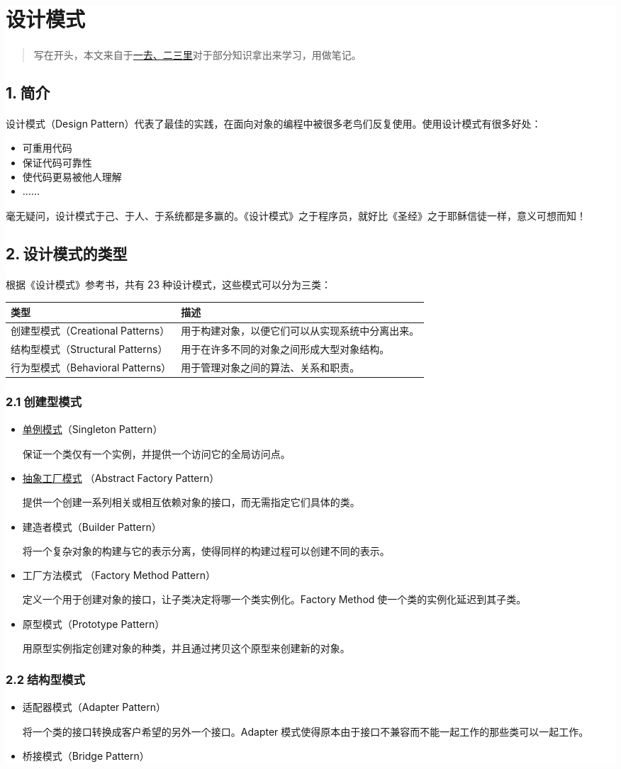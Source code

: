 # 设计模式

> 写在开头，本文来自于[一去、二三里](https://blog.csdn.net/liang19890820/article/details/66974516)对于部分知识拿出来学习，用做笔记。

## 1. 简介

设计模式（Design Pattern）代表了最佳的实践，在面向对象的编程中被很多老鸟们反复使用。使用设计模式有很多好处：

- 可重用代码
- 保证代码可靠性
- 使代码更易被他人理解
- ……

毫无疑问，设计模式于己、于人、于系统都是多赢的。《设计模式》之于程序员，就好比《圣经》之于耶稣信徒一样，意义可想而知！

## 2. 设计模式的类型

根据《设计模式》参考书，共有 23 种设计模式，这些模式可以分为三类：

| 类型 | 描述 |
| :---- | :---- |
| 创建型模式（Creational Patterns） | 用于构建对象，以便它们可以从实现系统中分离出来。 |
| 结构型模式（Structural Patterns） | 用于在许多不同的对象之间形成大型对象结构。 |
| 行为型模式（Behavioral Patterns） | 用于管理对象之间的算法、关系和职责。 |

### 2.1 创建型模式

- [单例模式](https://blog.csdn.net/liang19890820/article/details/61615495)（Singleton Pattern） 

  保证一个类仅有一个实例，并提供一个访问它的全局访问点。

- [抽象工厂模式](https://blog.csdn.net/liang19890820/article/details/70653800) （Abstract Factory Pattern） 

  提供一个创建一系列相关或相互依赖对象的接口，而无需指定它们具体的类。

- 建造者模式（Builder Pattern） 

  将一个复杂对象的构建与它的表示分离，使得同样的构建过程可以创建不同的表示。

- 工厂方法模式 （Factory Method Pattern） 

  定义一个用于创建对象的接口，让子类决定将哪一个类实例化。Factory Method 使一个类的实例化延迟到其子类。

- 原型模式（Prototype Pattern） 

  用原型实例指定创建对象的种类，并且通过拷贝这个原型来创建新的对象。

### 2.2 结构型模式

- 适配器模式（Adapter Pattern） 

  将一个类的接口转换成客户希望的另外一个接口。Adapter 模式使得原本由于接口不兼容而不能一起工作的那些类可以一起工作。

- 桥接模式（Bridge Pattern） 
